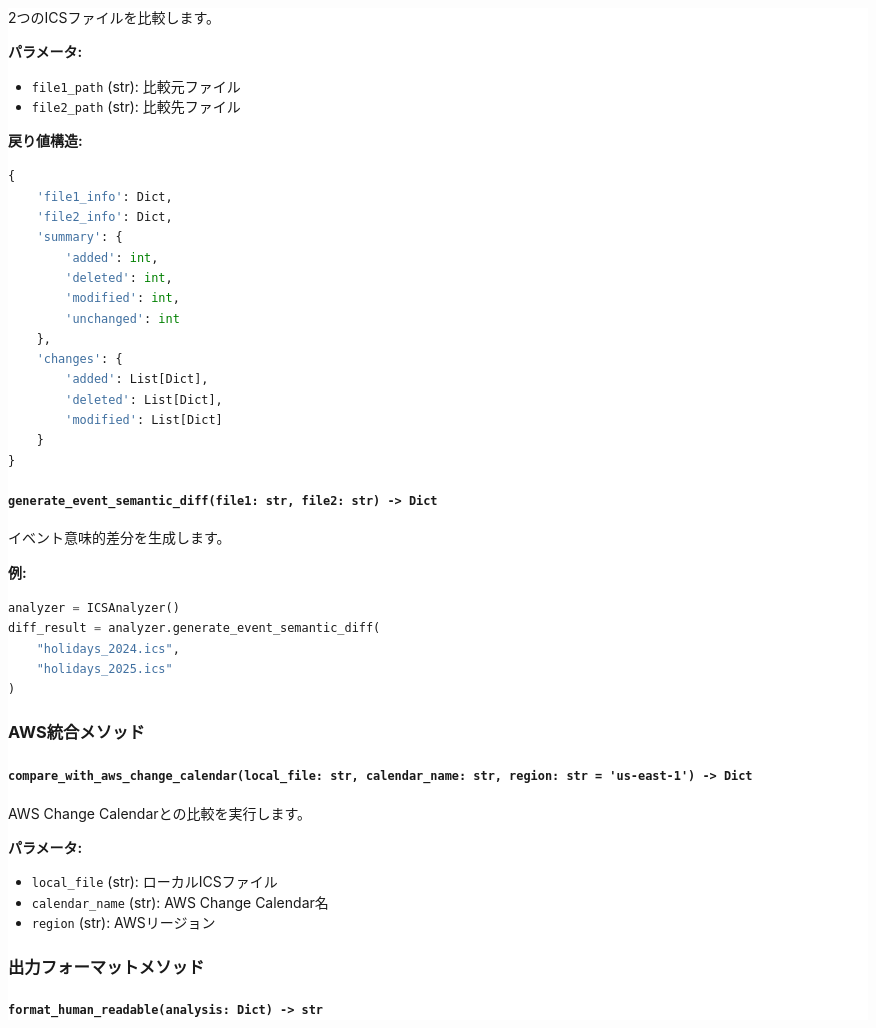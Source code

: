 2つのICSファイルを比較します。

**パラメータ:**
- `file1_path` (str): 比較元ファイル
- `file2_path` (str): 比較先ファイル

**戻り値構造:**
```python
{
    'file1_info': Dict,
    'file2_info': Dict,
    'summary': {
        'added': int,
        'deleted': int,
        'modified': int,
        'unchanged': int
    },
    'changes': {
        'added': List[Dict],
        'deleted': List[Dict],
        'modified': List[Dict]
    }
}
```

#### `generate_event_semantic_diff(file1: str, file2: str) -> Dict`

イベント意味的差分を生成します。

**例:**
```python
analyzer = ICSAnalyzer()
diff_result = analyzer.generate_event_semantic_diff(
    "holidays_2024.ics", 
    "holidays_2025.ics"
)
```

### AWS統合メソッド

#### `compare_with_aws_change_calendar(local_file: str, calendar_name: str, region: str = 'us-east-1') -> Dict`

AWS Change Calendarとの比較を実行します。

**パラメータ:**
- `local_file` (str): ローカルICSファイル
- `calendar_name` (str): AWS Change Calendar名
- `region` (str): AWSリージョン

### 出力フォーマットメソッド

#### `format_human_readable(analysis: Dict) -> str`
